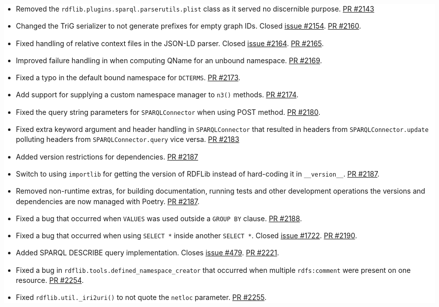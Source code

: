 -   Removed the `rdflib.plugins.sparql.parserutils.plist` class as it served no
    discernible purpose. [PR #2143](https://github.com/RDFLib/rdflib/pull/2143)

-   Changed the TriG serializer to not generate prefixes for empty graph IDs.
    Closed [issue #2154](https://github.com/RDFLib/rdflib/issues/2154).
    [PR #2160](https://github.com/RDFLib/rdflib/pull/2160).

-   Fixed handling of relative context files in the JSON-LD parser.
    Closed [issue #2164](https://github.com/RDFLib/rdflib/issues/2164).
    [PR #2165](https://github.com/RDFLib/rdflib/pull/2165).

-   Improved failure handling in when computing QName for an unbound namespace.
    [PR #2169](https://github.com/RDFLib/rdflib/pull/2169).

-   Fixed a typo in the default bound namespace for `DCTERMS`.
    [PR #2173](https://github.com/RDFLib/rdflib/pull/2173).

-   Add support for supplying a custom namespace manager to `n3()` methods.
    [PR #2174](https://github.com/RDFLib/rdflib/pull/2174).

-   Fixed the query string parameters for `SPARQLConnector` when using POST method.
    [PR #2180](https://github.com/RDFLib/rdflib/pull/2180).

-   Fixed extra keyword argument and header handling in `SPARQLConnector` that
    resulted in headers from `SPARQLConnector.update` polluting headers from
    `SPARQLConnector.query` vice versa.
    [PR #2183](https://github.com/RDFLib/rdflib/pull/2183)

-   Added version restrictions for dependencies.
    [PR #2187](https://github.com/RDFLib/rdflib/pull/2187)

-   Switch to using `importlib` for getting the version of RDFLib instead of
    hard-coding it in `__version__`.
    [PR #2187](https://github.com/RDFLib/rdflib/pull/2187).

-   Removed non-runtime extras, for building documentation, running tests and
    other development operations the versions and dependencies are now
    managed with Poetry.
    [PR #2187](https://github.com/RDFLib/rdflib/pull/2187).

-   Fixed a bug that occurred when `VALUES` was used outside a `GROUP BY` clause.
    [PR #2188](https://github.com/RDFLib/rdflib/pull/2188).

-   Fixed a bug that occurred when using `SELECT *` inside another `SELECT *`.
    Closed [issue #1722](https://github.com/RDFLib/rdflib/issues/1722).
    [PR #2190](https://github.com/RDFLib/rdflib/pull/2190).

-   Added SPARQL DESCRIBE query implementation.
    Closes [issue #479](https://github.com/RDFLib/rdflib/issues/479).
    [PR #2221](https://github.com/RDFLib/rdflib/pull/2221).

-   Fixed a bug in `rdflib.tools.defined_namespace_creator` that occurred when
    multiple `rdfs:comment` were present on one resource.
    [PR #2254](https://github.com/RDFLib/rdflib/pull/2254).

-   Fixed `rdflib.util._iri2uri()` to not quote the `netloc` parameter.
    [PR #2255](https://github.com/RDFLib/rdflib/pull/2255).
